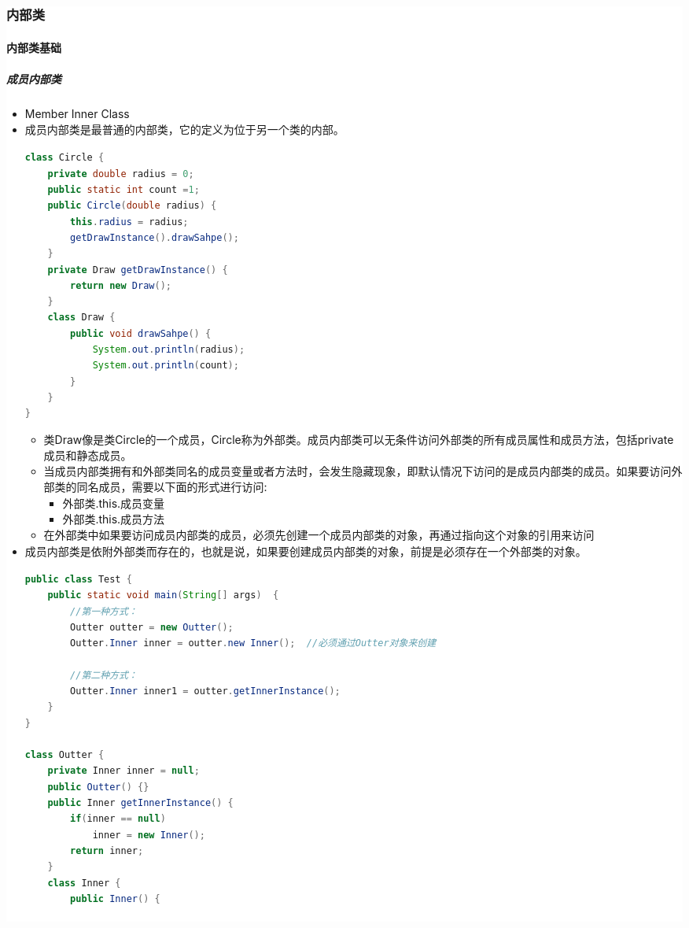 

### 内部类
#### 内部类基础
##### 成员内部类
* Member Inner Class
* 成员内部类是最普通的内部类，它的定义为位于另一个类的内部。
    ```java
    class Circle {
        private double radius = 0;
        public static int count =1;
        public Circle(double radius) {
            this.radius = radius;
            getDrawInstance().drawSahpe();
        } 
        private Draw getDrawInstance() {
            return new Draw();
        }
        class Draw {
            public void drawSahpe() {
                System.out.println(radius);
                System.out.println(count);
            }
        }
    }
    ```
    * 类Draw像是类Circle的一个成员，Circle称为外部类。成员内部类可以无条件访问外部类的所有成员属性和成员方法，包括private成员和静态成员。
    * 当成员内部类拥有和外部类同名的成员变量或者方法时，会发生隐藏现象，即默认情况下访问的是成员内部类的成员。如果要访问外部类的同名成员，需要以下面的形式进行访问:
        * 外部类.this.成员变量
        * 外部类.this.成员方法
    * 在外部类中如果要访问成员内部类的成员，必须先创建一个成员内部类的对象，再通过指向这个对象的引用来访问
* 成员内部类是依附外部类而存在的，也就是说，如果要创建成员内部类的对象，前提是必须存在一个外部类的对象。
    ```java
    public class Test {
        public static void main(String[] args)  {
            //第一种方式：
            Outter outter = new Outter();
            Outter.Inner inner = outter.new Inner();  //必须通过Outter对象来创建
             
            //第二种方式：
            Outter.Inner inner1 = outter.getInnerInstance();
        }
    }
     
    class Outter {
        private Inner inner = null;
        public Outter() {}
        public Inner getInnerInstance() {
            if(inner == null)
                inner = new Inner();
            return inner;
        }
        class Inner {
            public Inner() {
                 
